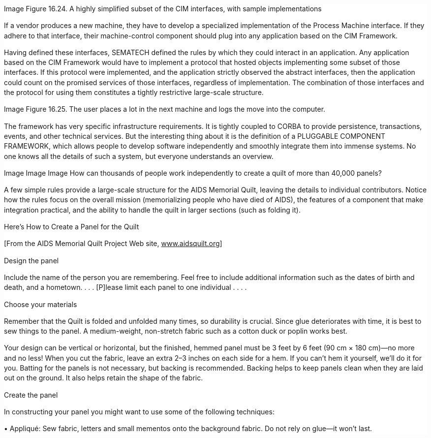Image
Figure 16.24. A highly simplified subset of the CIM interfaces, with sample implementations

If a vendor produces a new machine, they have to develop a specialized implementation of the Process Machine interface. If they adhere to that interface, their machine-control component should plug into any application based on the CIM Framework.

Having defined these interfaces, SEMATECH defined the rules by which they could interact in an application. Any application based on the CIM Framework would have to implement a protocol that hosted objects implementing some subset of those interfaces. If this protocol were implemented, and the application strictly observed the abstract interfaces, then the application could count on the promised services of those interfaces, regardless of implementation. The combination of those interfaces and the protocol for using them constitutes a tightly restrictive large-scale structure.

Image
Figure 16.25. The user places a lot in the next machine and logs the move into the computer.

The framework has very specific infrastructure requirements. It is tightly coupled to CORBA to provide persistence, transactions, events, and other technical services. But the interesting thing about it is the definition of a PLUGGABLE COMPONENT FRAMEWORK, which allows people to develop software independently and smoothly integrate them into immense systems. No one knows all the details of such a system, but everyone understands an overview.

Image Image Image
How can thousands of people work independently to create a quilt of more than 40,000 panels?

A few simple rules provide a large-scale structure for the AIDS Memorial Quilt, leaving the details to individual contributors. Notice how the rules focus on the overall mission (memorializing people who have died of AIDS), the features of a component that make integration practical, and the ability to handle the quilt in larger sections (such as folding it).

Here’s How to Create a Panel for the Quilt

[From the AIDS Memorial Quilt Project Web site, www.aidsquilt.org]

Design the panel

Include the name of the person you are remembering. Feel free to include additional information such as the dates of birth and death, and a hometown. . . . [P]lease limit each panel to one individual . . . .

Choose your materials

Remember that the Quilt is folded and unfolded many times, so durability is crucial. Since glue deteriorates with time, it is best to sew things to the panel. A medium-weight, non-stretch fabric such as a cotton duck or poplin works best.

Your design can be vertical or horizontal, but the finished, hemmed panel must be 3 feet by 6 feet (90 cm × 180 cm)—no more and no less! When you cut the fabric, leave an extra 2–3 inches on each side for a hem. If you can’t hem it yourself, we’ll do it for you. Batting for the panels is not necessary, but backing is recommended. Backing helps to keep panels clean when they are laid out on the ground. It also helps retain the shape of the fabric.

Create the panel

In constructing your panel you might want to use some of the following techniques:

• Appliqué: Sew fabric, letters and small mementos onto the background fabric. Do not rely on glue—it won’t last.
